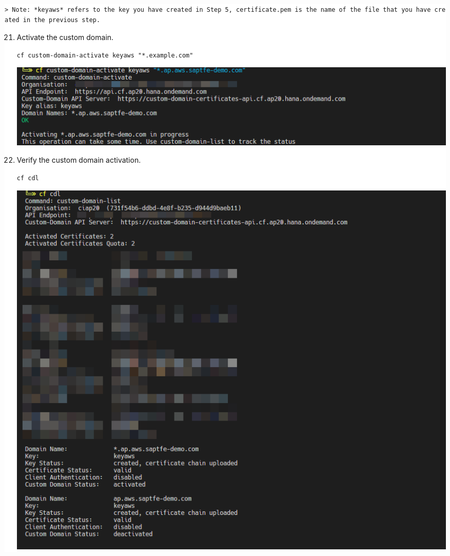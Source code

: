     > Note: *keyaws* refers to the key you have created in Step 5, certificate.pem is the name of the file that you have created in the previous step.

21. Activate the custom domain.

    ```console
    cf custom-domain-activate keyaws "*.example.com"
    ```

    ![Custom domain activation](./images/11.png)


22. Verify the custom domain activation.

    ```console
    cf cdl
    ```

    ![Custom domain activation verification](./images/12.png)
